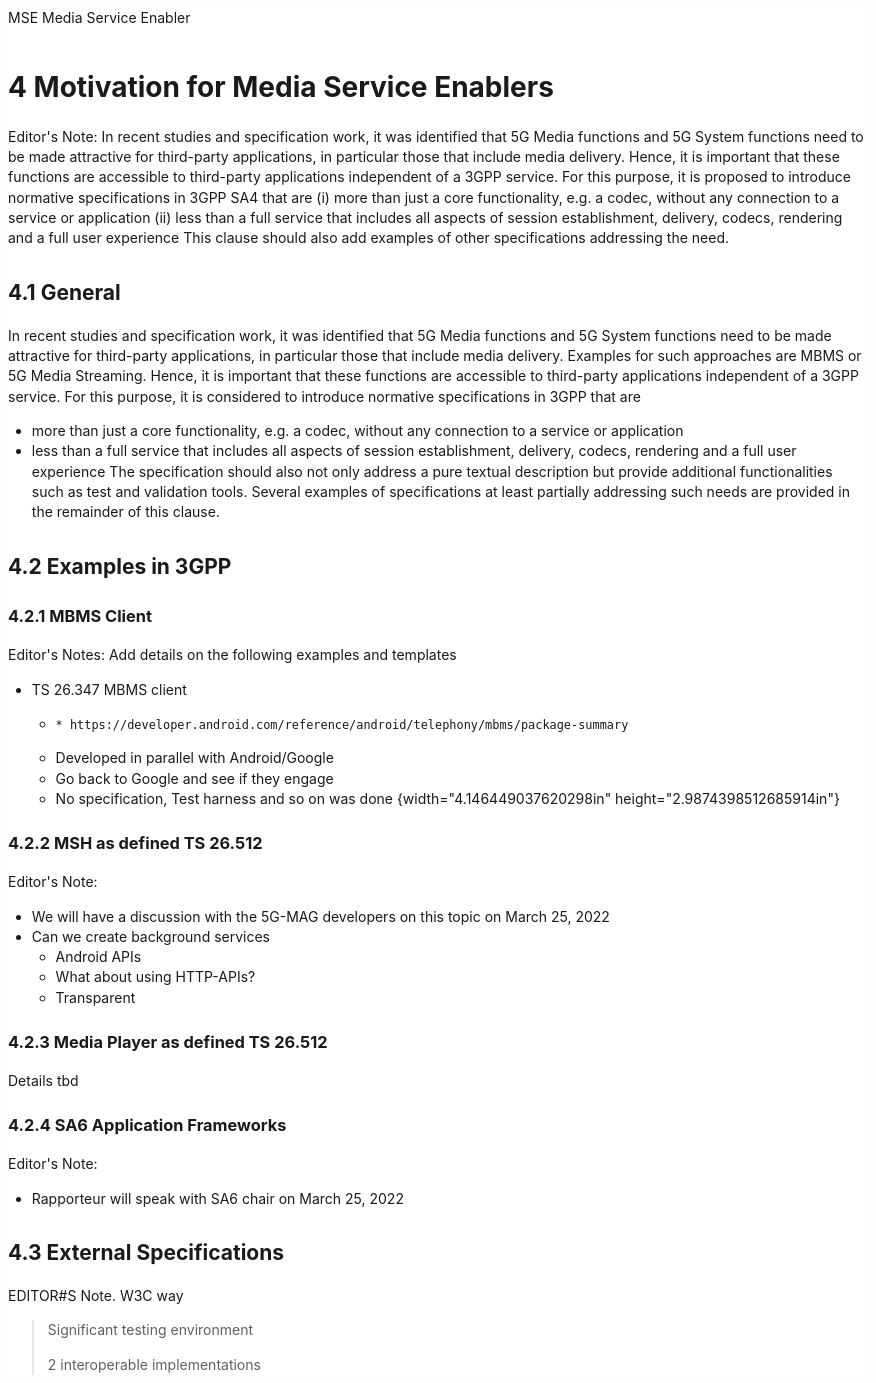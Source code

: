 MSE Media Service Enabler
# 4 Motivation for Media Service Enablers
Editor's Note: In recent studies and specification work, it was identified
that 5G Media functions and 5G System functions need to be made attractive for
third-party applications, in particular those that include media delivery.
Hence, it is important that these functions are accessible to third-party
applications independent of a 3GPP service. For this purpose, it is proposed
to introduce normative specifications in 3GPP SA4 that are (i) more than just
a core functionality, e.g. a codec, without any connection to a service or
application (ii) less than a full service that includes all aspects of session
establishment, delivery, codecs, rendering and a full user experience
This clause should also add examples of other specifications addressing the
need.
## 4.1 General
In recent studies and specification work, it was identified that 5G Media
functions and 5G System functions need to be made attractive for third-party
applications, in particular those that include media delivery. Examples for
such approaches are MBMS or 5G Media Streaming. Hence, it is important that
these functions are accessible to third-party applications independent of a
3GPP service. For this purpose, it is considered to introduce normative
specifications in 3GPP that are
  * more than just a core functionality, e.g. a codec, without any connection to a service or application
  * less than a full service that includes all aspects of session establishment, delivery, codecs, rendering and a full user experience
The specification should also not only address a pure textual description but
provide additional functionalities such as test and validation tools.
Several examples of specifications at least partially addressing such needs
are provided in the remainder of this clause.
## 4.2 Examples in 3GPP
### 4.2.1 MBMS Client
Editor's Notes: Add details on the following examples and templates
  * TS 26.347 MBMS client
    *     * https://developer.android.com/reference/android/telephony/mbms/package-summary
    * Developed in parallel with Android/Google
    * Go back to Google and see if they engage
    * No specification, Test harness and so on was done
{width="4.146449037620298in" height="2.9874398512685914in"}
### 4.2.2 MSH as defined TS 26.512
Editor's Note:
  * We will have a discussion with the 5G-MAG developers on this topic on March 25, 2022
  * Can we create background services
    * Android APIs
    * What about using HTTP-APIs?
    * Transparent
### 4.2.3 Media Player as defined TS 26.512
Details tbd
### 4.2.4 SA6 Application Frameworks
Editor's Note:
  * Rapporteur will speak with SA6 chair on March 25, 2022
## 4.3 External Specifications
EDITOR#S Note.
W3C way
> Significant testing environment
>
> 2 interoperable implementations